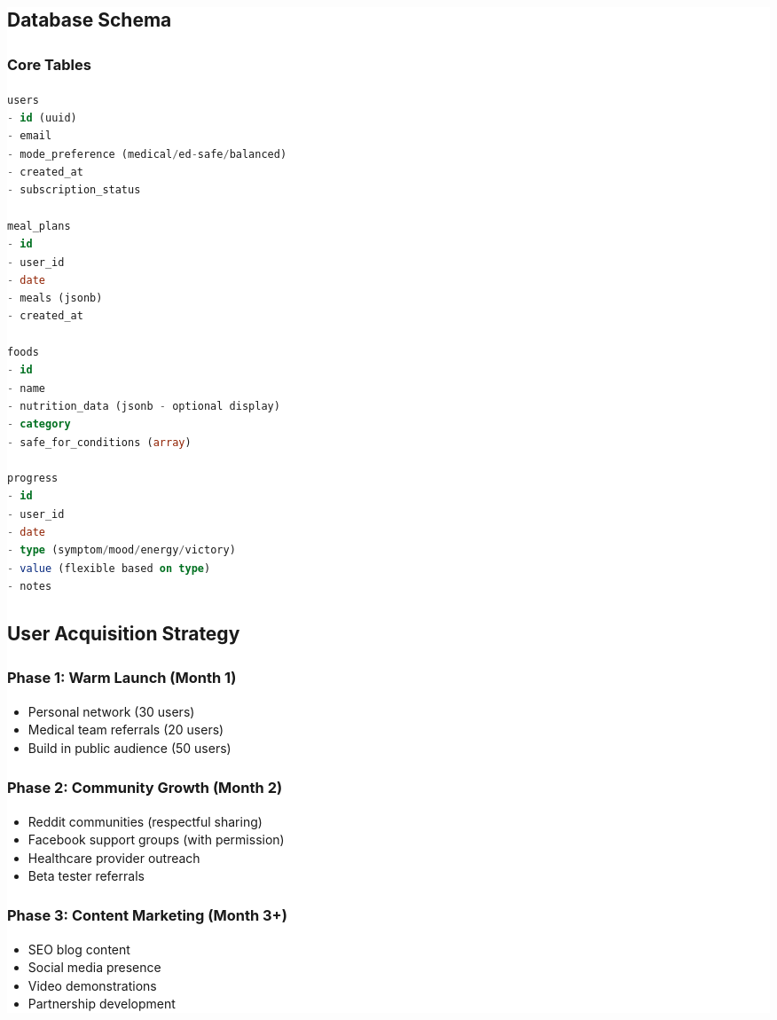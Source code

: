 ## Database Schema

### Core Tables
```sql
users
- id (uuid)
- email
- mode_preference (medical/ed-safe/balanced)
- created_at
- subscription_status

meal_plans
- id
- user_id
- date
- meals (jsonb)
- created_at

foods
- id
- name
- nutrition_data (jsonb - optional display)
- category
- safe_for_conditions (array)

progress
- id
- user_id
- date
- type (symptom/mood/energy/victory)
- value (flexible based on type)
- notes
```

## User Acquisition Strategy

### Phase 1: Warm Launch (Month 1)
- Personal network (30 users)
- Medical team referrals (20 users)
- Build in public audience (50 users)

### Phase 2: Community Growth (Month 2)
- Reddit communities (respectful sharing)
- Facebook support groups (with permission)
- Healthcare provider outreach
- Beta tester referrals

### Phase 3: Content Marketing (Month 3+)
- SEO blog content
- Social media presence
- Video demonstrations
- Partnership development
